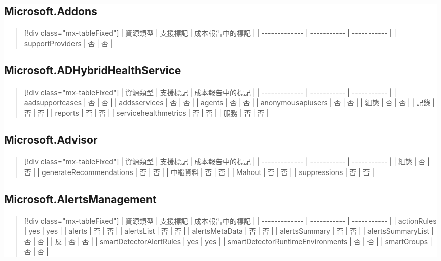 ## <a name="microsoftaddons"></a>Microsoft.Addons

> [!div class="mx-tableFixed"]
> | 資源類型 | 支援標記 | 成本報告中的標記 |
> | ------------- | ----------- | ----------- |
> | supportProviders | 否 | 否 |

## <a name="microsoftadhybridhealthservice"></a>Microsoft.ADHybridHealthService

> [!div class="mx-tableFixed"]
> | 資源類型 | 支援標記 | 成本報告中的標記 |
> | ------------- | ----------- | ----------- |
> | aadsupportcases | 否 | 否 |
> | addsservices | 否 | 否 |
> | agents | 否 | 否 |
> | anonymousapiusers | 否 | 否 |
> | 組態 | 否 | 否 |
> | 記錄 | 否 | 否 |
> | reports | 否 | 否 |
> | servicehealthmetrics | 否 | 否 |
> | 服務 | 否 | 否 |

## <a name="microsoftadvisor"></a>Microsoft.Advisor

> [!div class="mx-tableFixed"]
> | 資源類型 | 支援標記 | 成本報告中的標記 |
> | ------------- | ----------- | ----------- |
> | 組態 | 否 | 否 |
> | generateRecommendations | 否 | 否 |
> | 中繼資料 | 否 | 否 |
> | Mahout | 否 | 否 |
> | suppressions | 否 | 否 |

## <a name="microsoftalertsmanagement"></a>Microsoft.AlertsManagement

> [!div class="mx-tableFixed"]
> | 資源類型 | 支援標記 | 成本報告中的標記 |
> | ------------- | ----------- | ----------- |
> | actionRules | yes | yes |
> | alerts | 否 | 否 |
> | alertsList | 否 | 否 |
> | alertsMetaData | 否 | 否 |
> | alertsSummary | 否 | 否 |
> | alertsSummaryList | 否 | 否 |
> | 反 | 否 | 否 |
> | smartDetectorAlertRules | yes | yes |
> | smartDetectorRuntimeEnvironments | 否 | 否 |
> | smartGroups | 否 | 否 |
